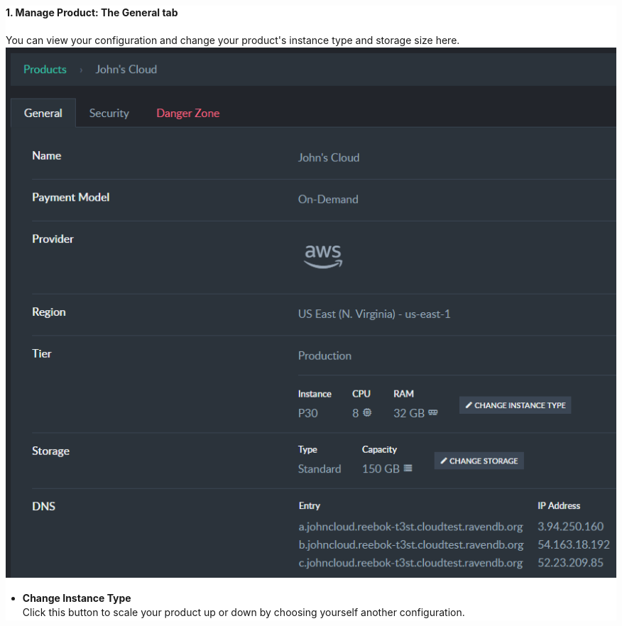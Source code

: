 
#### 1. Manage Product: The General tab  
You can view your configuration and change your product's instance type and storage size here.  
!["Manage Product tab"](images\portal-products-005-manage-general.png "Manage Product tab")  

* **Change Instance Type**  
  Click this button to scale your product up or down by choosing yourself another configuration.  